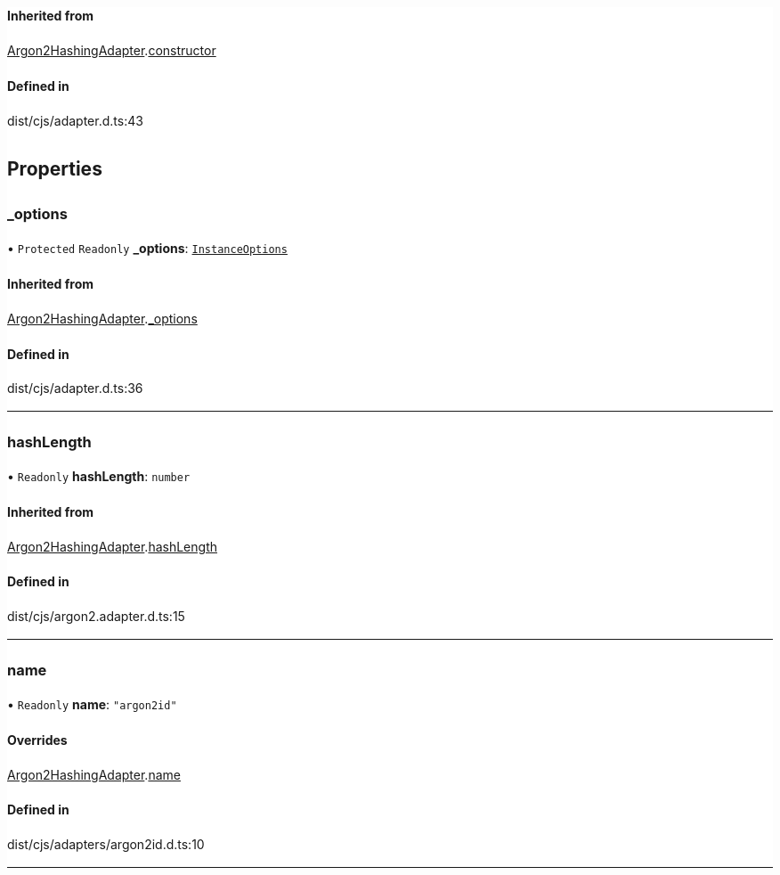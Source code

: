 #### Inherited from

[Argon2HashingAdapter](argon2d._internal_.Argon2HashingAdapter.md).[constructor](argon2d._internal_.Argon2HashingAdapter.md#constructor)

#### Defined in

dist/cjs/adapter.d.ts:43

## Properties

### \_options

• `Protected` `Readonly` **\_options**: [`InstanceOptions`](../interfaces/index.InstanceOptions.md)

#### Inherited from

[Argon2HashingAdapter](argon2d._internal_.Argon2HashingAdapter.md).[_options](argon2d._internal_.Argon2HashingAdapter.md#_options)

#### Defined in

dist/cjs/adapter.d.ts:36

___

### hashLength

• `Readonly` **hashLength**: `number`

#### Inherited from

[Argon2HashingAdapter](argon2d._internal_.Argon2HashingAdapter.md).[hashLength](argon2d._internal_.Argon2HashingAdapter.md#hashlength)

#### Defined in

dist/cjs/argon2.adapter.d.ts:15

___

### name

• `Readonly` **name**: ``"argon2id"``

#### Overrides

[Argon2HashingAdapter](argon2d._internal_.Argon2HashingAdapter.md).[name](argon2d._internal_.Argon2HashingAdapter.md#name)

#### Defined in

dist/cjs/adapters/argon2id.d.ts:10

___
